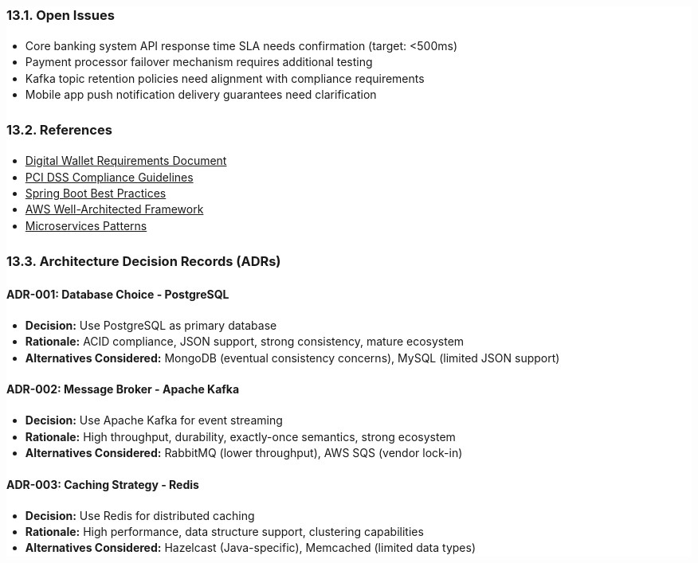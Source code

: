 ### 13.1. Open Issues
- Core banking system API response time SLA needs confirmation (target: <500ms)
- Payment processor failover mechanism requires additional testing
- Kafka topic retention policies need alignment with compliance requirements
- Mobile app push notification delivery guarantees need clarification

### 13.2. References
- [Digital Wallet Requirements Document](digital-wallet-requirements.md)
- [PCI DSS Compliance Guidelines](https://www.pcisecuritystandards.org/)
- [Spring Boot Best Practices](https://spring.io/guides)
- [AWS Well-Architected Framework](https://aws.amazon.com/architecture/well-architected/)
- [Microservices Patterns](https://microservices.io/patterns/)

### 13.3. Architecture Decision Records (ADRs)

#### ADR-001: Database Choice - PostgreSQL
- **Decision:** Use PostgreSQL as primary database
- **Rationale:** ACID compliance, JSON support, strong consistency, mature ecosystem
- **Alternatives Considered:** MongoDB (eventual consistency concerns), MySQL (limited JSON support)

#### ADR-002: Message Broker - Apache Kafka
- **Decision:** Use Apache Kafka for event streaming
- **Rationale:** High throughput, durability, exactly-once semantics, strong ecosystem
- **Alternatives Considered:** RabbitMQ (lower throughput), AWS SQS (vendor lock-in)

#### ADR-003: Caching Strategy - Redis
- **Decision:** Use Redis for distributed caching
- **Rationale:** High performance, data structure support, clustering capabilities
- **Alternatives Considered:** Hazelcast (Java-specific), Memcached (limited data types)